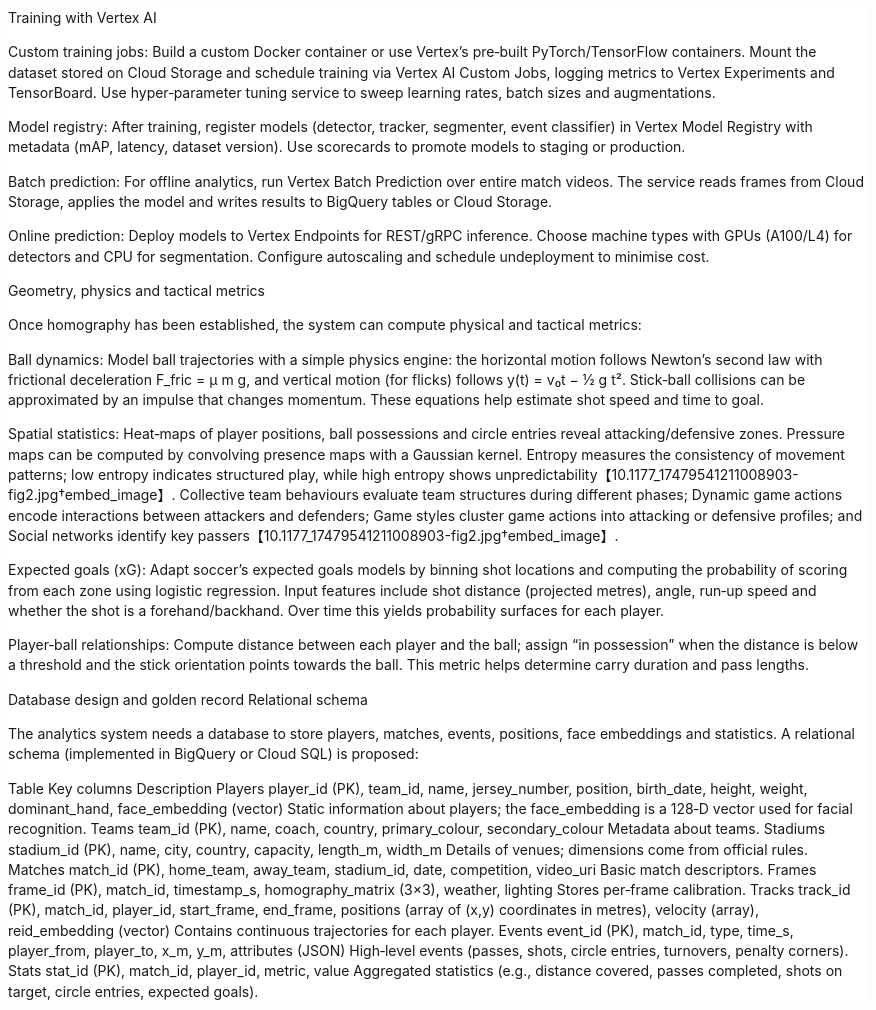 Training with Vertex AI

Custom training jobs: Build a custom Docker container or use Vertex’s pre‑built PyTorch/TensorFlow containers. Mount the dataset stored on Cloud Storage and schedule training via Vertex AI Custom Jobs, logging metrics to Vertex Experiments and TensorBoard. Use hyper‑parameter tuning service to sweep learning rates, batch sizes and augmentations.

Model registry: After training, register models (detector, tracker, segmenter, event classifier) in Vertex Model Registry with metadata (mAP, latency, dataset version). Use scorecards to promote models to staging or production.

Batch prediction: For offline analytics, run Vertex Batch Prediction over entire match videos. The service reads frames from Cloud Storage, applies the model and writes results to BigQuery tables or Cloud Storage.

Online prediction: Deploy models to Vertex Endpoints for REST/gRPC inference. Choose machine types with GPUs (A100/L4) for detectors and CPU for segmentation. Configure autoscaling and schedule undeployment to minimise cost.

Geometry, physics and tactical metrics

Once homography has been established, the system can compute physical and tactical metrics:

Ball dynamics: Model ball trajectories with a simple physics engine: the horizontal motion follows Newton’s second law with frictional deceleration F_fric = μ m g, and vertical motion (for flicks) follows y(t) = v₀t − ½ g t². Stick‑ball collisions can be approximated by an impulse that changes momentum. These equations help estimate shot speed and time to goal.

Spatial statistics: Heat‑maps of player positions, ball possessions and circle entries reveal attacking/defensive zones. Pressure maps can be computed by convolving presence maps with a Gaussian kernel. Entropy measures the consistency of movement patterns; low entropy indicates structured play, while high entropy shows unpredictability【10.1177_17479541211008903-fig2.jpg†embed_image】. Collective team behaviours evaluate team structures during different phases; Dynamic game actions encode interactions between attackers and defenders; Game styles cluster game actions into attacking or defensive profiles; and Social networks identify key passers【10.1177_17479541211008903-fig2.jpg†embed_image】.

Expected goals (xG): Adapt soccer’s expected goals models by binning shot locations and computing the probability of scoring from each zone using logistic regression. Input features include shot distance (projected metres), angle, run‑up speed and whether the shot is a forehand/backhand. Over time this yields probability surfaces for each player.

Player‑ball relationships: Compute distance between each player and the ball; assign “in possession” when the distance is below a threshold and the stick orientation points towards the ball. This metric helps determine carry duration and pass lengths.

Database design and golden record
Relational schema

The analytics system needs a database to store players, matches, events, positions, face embeddings and statistics. A relational schema (implemented in BigQuery or Cloud SQL) is proposed:

Table	Key columns	Description
Players	player_id (PK), team_id, name, jersey_number, position, birth_date, height, weight, dominant_hand, face_embedding (vector)	Static information about players; the face_embedding is a 128‑D vector used for facial recognition.
Teams	team_id (PK), name, coach, country, primary_colour, secondary_colour	Metadata about teams.
Stadiums	stadium_id (PK), name, city, country, capacity, length_m, width_m	Details of venues; dimensions come from official rules.
Matches	match_id (PK), home_team, away_team, stadium_id, date, competition, video_uri	Basic match descriptors.
Frames	frame_id (PK), match_id, timestamp_s, homography_matrix (3×3), weather, lighting	Stores per‑frame calibration.
Tracks	track_id (PK), match_id, player_id, start_frame, end_frame, positions (array of (x,y) coordinates in metres), velocity (array), reid_embedding (vector)	Contains continuous trajectories for each player.
Events	event_id (PK), match_id, type, time_s, player_from, player_to, x_m, y_m, attributes (JSON)	High‑level events (passes, shots, circle entries, turnovers, penalty corners).
Stats	stat_id (PK), match_id, player_id, metric, value	Aggregated statistics (e.g., distance covered, passes completed, shots on target, circle entries, expected goals).